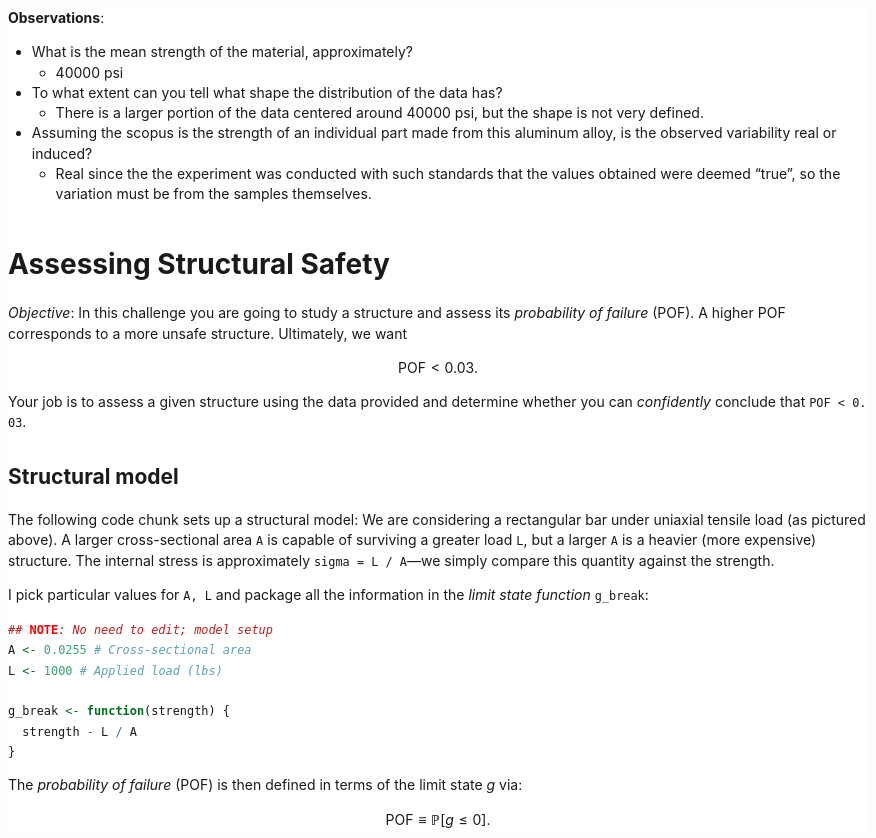 **Observations**:

- What is the mean strength of the material, approximately?
  - 40000 psi
- To what extent can you tell what shape the distribution of the data
  has?
  - There is a larger portion of the data centered around 40000 psi, but
    the shape is not very defined.
- Assuming the scopus is the strength of an individual part made from
  this aluminum alloy, is the observed variability real or induced?
  - Real since the the experiment was conducted with such standards that
    the values obtained were deemed “true”, so the variation must be
    from the samples themselves.

# Assessing Structural Safety



*Objective*: In this challenge you are going to study a structure and
assess its *probability of failure* (POF). A higher POF corresponds to a
more unsafe structure. Ultimately, we want

$$\text{POF} < 0.03.$$

Your job is to assess a given structure using the data provided and
determine whether you can *confidently* conclude that `POF < 0.03`.

## Structural model



The following code chunk sets up a structural model: We are considering
a rectangular bar under uniaxial tensile load (as pictured above). A
larger cross-sectional area `A` is capable of surviving a greater load
`L`, but a larger `A` is a heavier (more expensive) structure. The
internal stress is approximately `sigma = L / A`—we simply compare this
quantity against the strength.

I pick particular values for `A, L` and package all the information in
the *limit state function* `g_break`:

``` r
## NOTE: No need to edit; model setup
A <- 0.0255 # Cross-sectional area
L <- 1000 # Applied load (lbs)

g_break <- function(strength) {
  strength - L / A
}
```

The *probability of failure* (POF) is then defined in terms of the limit
state $g$ via:

$$\text{POF} \equiv \mathbb{P}[g \leq 0].$$
